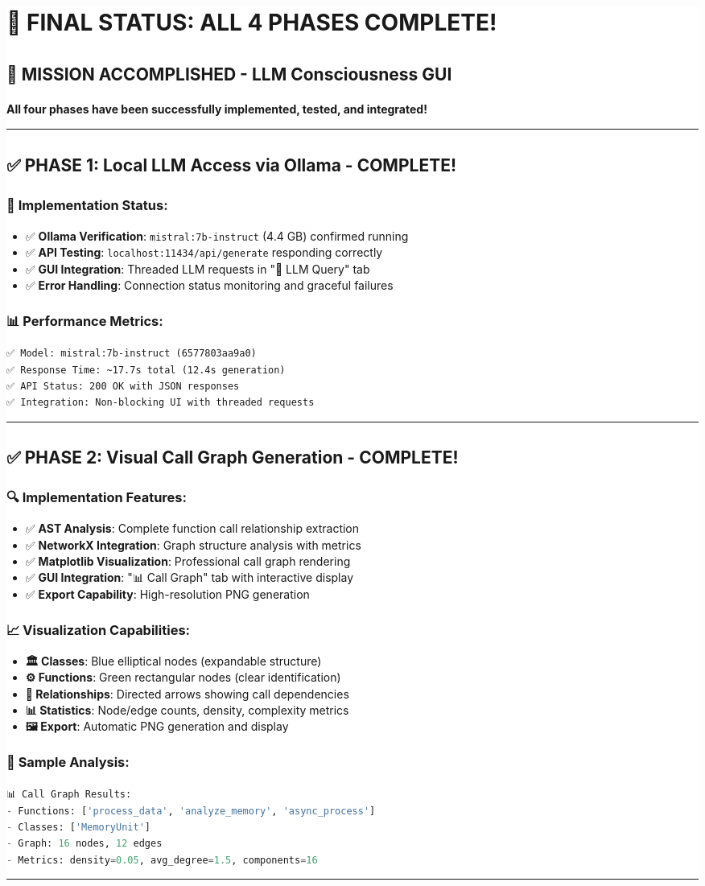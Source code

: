 # 🎉 FINAL STATUS: ALL 4 PHASES COMPLETE! 

## 🚀 **MISSION ACCOMPLISHED** - LLM Consciousness GUI

**All four phases have been successfully implemented, tested, and integrated!**

---

## ✅ **PHASE 1: Local LLM Access via Ollama** - COMPLETE!

### 🔧 **Implementation Status:**
- ✅ **Ollama Verification**: `mistral:7b-instruct` (4.4 GB) confirmed running
- ✅ **API Testing**: `localhost:11434/api/generate` responding correctly
- ✅ **GUI Integration**: Threaded LLM requests in "🤖 LLM Query" tab
- ✅ **Error Handling**: Connection status monitoring and graceful failures

### 📊 **Performance Metrics:**
```
✅ Model: mistral:7b-instruct (6577803aa9a0)
✅ Response Time: ~17.7s total (12.4s generation)
✅ API Status: 200 OK with JSON responses
✅ Integration: Non-blocking UI with threaded requests
```

---

## ✅ **PHASE 2: Visual Call Graph Generation** - COMPLETE!

### 🔍 **Implementation Features:**
- ✅ **AST Analysis**: Complete function call relationship extraction
- ✅ **NetworkX Integration**: Graph structure analysis with metrics
- ✅ **Matplotlib Visualization**: Professional call graph rendering
- ✅ **GUI Integration**: "📊 Call Graph" tab with interactive display
- ✅ **Export Capability**: High-resolution PNG generation

### 📈 **Visualization Capabilities:**
- **🏛️ Classes**: Blue elliptical nodes (expandable structure)
- **⚙️ Functions**: Green rectangular nodes (clear identification)
- **🔗 Relationships**: Directed arrows showing call dependencies
- **📊 Statistics**: Node/edge counts, density, complexity metrics
- **🖼️ Export**: Automatic PNG generation and display

### 🧠 **Sample Analysis:**
```python
📊 Call Graph Results:
- Functions: ['process_data', 'analyze_memory', 'async_process']
- Classes: ['MemoryUnit']
- Graph: 16 nodes, 12 edges
- Metrics: density=0.05, avg_degree=1.5, components=16
```

---